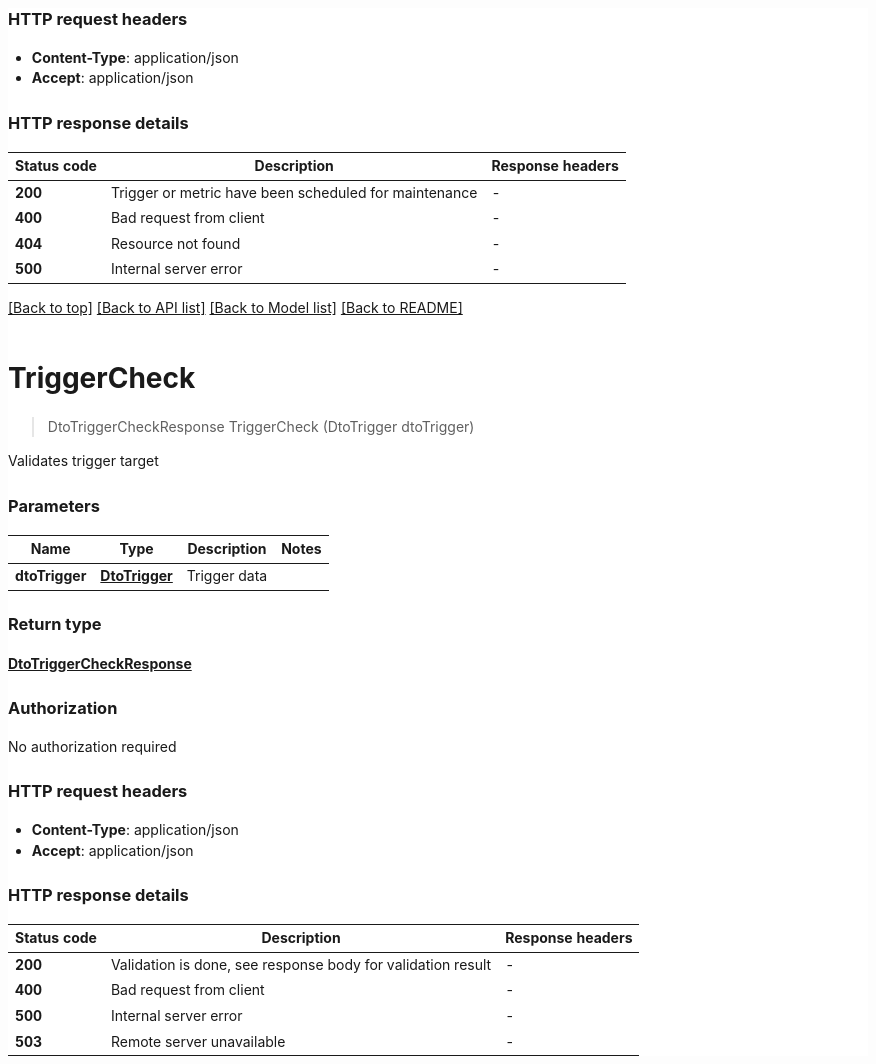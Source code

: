 ### HTTP request headers

 - **Content-Type**: application/json
 - **Accept**: application/json


### HTTP response details
| Status code | Description | Response headers |
|-------------|-------------|------------------|
| **200** | Trigger or metric have been scheduled for maintenance |  -  |
| **400** | Bad request from client |  -  |
| **404** | Resource not found |  -  |
| **500** | Internal server error |  -  |

[[Back to top]](#) [[Back to API list]](../../README.md#documentation-for-api-endpoints) [[Back to Model list]](../../README.md#documentation-for-models) [[Back to README]](../../README.md)

<a id="triggercheck"></a>
# **TriggerCheck**
> DtoTriggerCheckResponse TriggerCheck (DtoTrigger dtoTrigger)

Validates trigger target


### Parameters

| Name | Type | Description | Notes |
|------|------|-------------|-------|
| **dtoTrigger** | [**DtoTrigger**](DtoTrigger.md) | Trigger data |  |

### Return type

[**DtoTriggerCheckResponse**](DtoTriggerCheckResponse.md)

### Authorization

No authorization required

### HTTP request headers

 - **Content-Type**: application/json
 - **Accept**: application/json


### HTTP response details
| Status code | Description | Response headers |
|-------------|-------------|------------------|
| **200** | Validation is done, see response body for validation result |  -  |
| **400** | Bad request from client |  -  |
| **500** | Internal server error |  -  |
| **503** | Remote server unavailable |  -  |

